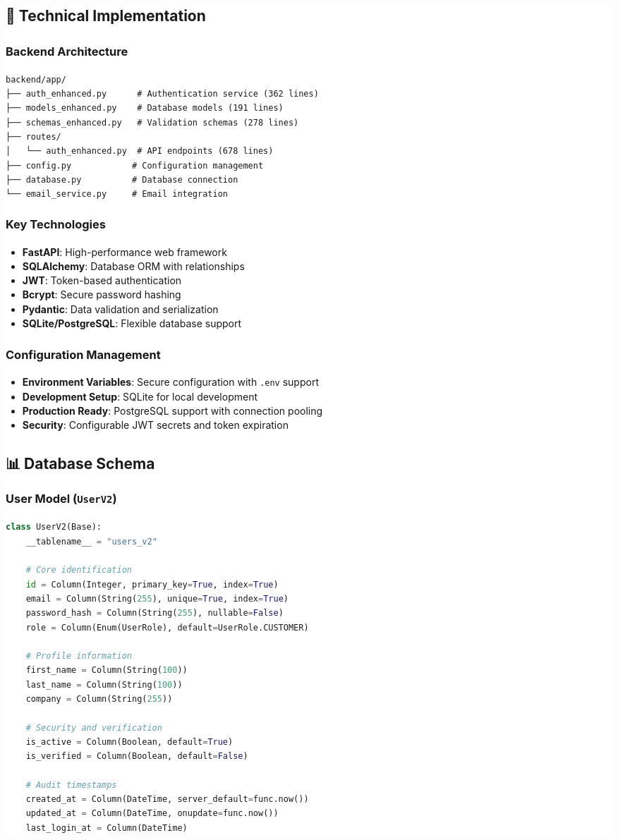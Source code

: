 ## 🔧 Technical Implementation

### Backend Architecture
```
backend/app/
├── auth_enhanced.py      # Authentication service (362 lines)
├── models_enhanced.py    # Database models (191 lines)
├── schemas_enhanced.py   # Validation schemas (278 lines)
├── routes/
│   └── auth_enhanced.py  # API endpoints (678 lines)
├── config.py            # Configuration management
├── database.py          # Database connection
└── email_service.py     # Email integration
```

### Key Technologies
- **FastAPI**: High-performance web framework
- **SQLAlchemy**: Database ORM with relationships
- **JWT**: Token-based authentication
- **Bcrypt**: Secure password hashing
- **Pydantic**: Data validation and serialization
- **SQLite/PostgreSQL**: Flexible database support

### Configuration Management
- **Environment Variables**: Secure configuration with `.env` support
- **Development Setup**: SQLite for local development
- **Production Ready**: PostgreSQL support with connection pooling
- **Security**: Configurable JWT secrets and token expiration

## 📊 Database Schema

### User Model (`UserV2`)
```python
class UserV2(Base):
    __tablename__ = "users_v2"
    
    # Core identification
    id = Column(Integer, primary_key=True, index=True)
    email = Column(String(255), unique=True, index=True)
    password_hash = Column(String(255), nullable=False)
    role = Column(Enum(UserRole), default=UserRole.CUSTOMER)
    
    # Profile information
    first_name = Column(String(100))
    last_name = Column(String(100))
    company = Column(String(255))
    
    # Security and verification
    is_active = Column(Boolean, default=True)
    is_verified = Column(Boolean, default=False)
    
    # Audit timestamps
    created_at = Column(DateTime, server_default=func.now())
    updated_at = Column(DateTime, onupdate=func.now())
    last_login_at = Column(DateTime)
```
